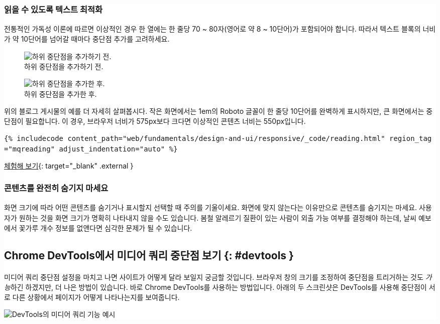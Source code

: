 ### 읽을 수 있도록 텍스트 최적화

전통적인 가독성 이론에 따르면 이상적인 경우 한 열에는
한 줄당 70 ~ 80자(영어로 약 8 ~ 10단어)가 포함되어야 합니다. 따라서 텍스트 블록의 너비가
약 10단어를 넘어갈 때마다 중단점 추가를 고려하세요.

<div class="attempt-left">
  <figure>
    <img src="imgs/reading-ph.png" srcset="imgs/reading-ph.png 1x, imgs/reading-ph-2x.png 2x" alt="하위 중단점을 추가하기 전.">
    <figcaption>하위 중단점을 추가하기 전.</figcaption>
  </figure>
</div>
<div class="attempt-right">
  <figure>
    <img src="imgs/reading-de.png" srcset="imgs/reading-de.png 1x, imgs/reading-de-2x.png 2x" alt="하위 중단점을 추가한 후.">
    <figcaption>하위 중단점을 추가한 후.</figcaption>
  </figure>
</div>

<div style="clear:both;"></div>

위의 블로그 게시물의 예를 더 자세히 살펴봅시다.  작은 화면에서는
1em의 Roboto 글꼴이 한 줄당 10단어를 완벽하게 표시하지만, 큰 화면에서는
중단점이 필요합니다. 이 경우, 브라우저 너비가
575px보다 크다면 이상적인 콘텐츠 너비는 550px입니다.

<pre class="prettyprint">
{% includecode content_path="web/fundamentals/design-and-ui/responsive/_code/reading.html" region_tag="mqreading" adjust_indentation="auto" %}
</pre>

[체험해 보기](https://googlesamples.github.io/web-fundamentals/fundamentals/design-and-ui/responsive/reading.html){: target="_blank" .external }

### 콘텐츠를 완전히 숨기지 마세요

화면 크기에 따라 어떤 콘텐츠를 숨기거나 표시할지 선택할 때 주의를 기울이세요.
화면에 맞지 않는다는 이유만으로 콘텐츠를 숨기지는 마세요.  사용자가 원하는 것을 화면 크기가
명확히 나타내지 않을 수도 있습니다.  봄철 알레르기
질환이 있는 사람이 외출 가능 여부를 결정해야 하는데, 날씨 예보에서
꽃가루 개수 정보를 없앤다면 심각한 문제가 될 수
있습니다.

## Chrome DevTools에서 미디어 쿼리 중단점 보기 {: #devtools }

미디어 쿼리 중단점 설정을 마치고 나면 사이트가 어떻게 달라 보일지
궁금할 것입니다. 브라우저 창의 크기를 조정하여 중단점을 트리거하는 것도 *가능*하긴 하겠지만, 더 나은 방법이
있습니다. 바로 Chrome DevTools를 사용하는 방법입니다. 아래의
두 스크린샷은 DevTools를 사용해 중단점이 서로 다른 상황에서 페이지가 어떻게 나타나는지를
보여줍니다.

![DevTools의 미디어 쿼리 기능 예시](imgs/devtools-media-queries-example.png)
